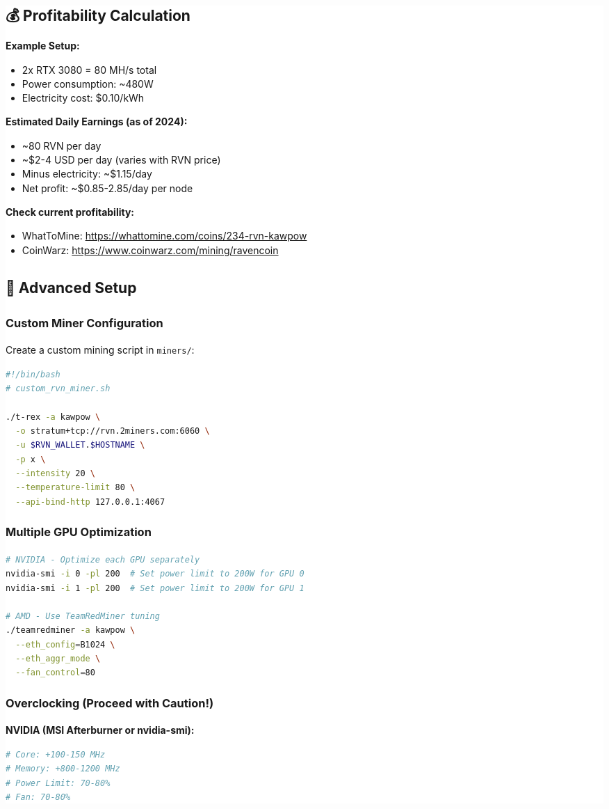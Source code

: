## 💰 Profitability Calculation

**Example Setup:**
- 2x RTX 3080 = 80 MH/s total
- Power consumption: ~480W
- Electricity cost: $0.10/kWh

**Estimated Daily Earnings (as of 2024):**
- ~80 RVN per day
- ~$2-4 USD per day (varies with RVN price)
- Minus electricity: ~$1.15/day
- Net profit: ~$0.85-2.85/day per node

**Check current profitability:**
- WhatToMine: https://whattomine.com/coins/234-rvn-kawpow
- CoinWarz: https://www.coinwarz.com/mining/ravencoin

## 🔧 Advanced Setup

### Custom Miner Configuration

Create a custom mining script in `miners/`:

```bash
#!/bin/bash
# custom_rvn_miner.sh

./t-rex -a kawpow \
  -o stratum+tcp://rvn.2miners.com:6060 \
  -u $RVN_WALLET.$HOSTNAME \
  -p x \
  --intensity 20 \
  --temperature-limit 80 \
  --api-bind-http 127.0.0.1:4067
```

### Multiple GPU Optimization

```bash
# NVIDIA - Optimize each GPU separately
nvidia-smi -i 0 -pl 200  # Set power limit to 200W for GPU 0
nvidia-smi -i 1 -pl 200  # Set power limit to 200W for GPU 1

# AMD - Use TeamRedMiner tuning
./teamredminer -a kawpow \
  --eth_config=B1024 \
  --eth_aggr_mode \
  --fan_control=80
```

### Overclocking (Proceed with Caution!)

**NVIDIA (MSI Afterburner or nvidia-smi):**
```bash
# Core: +100-150 MHz
# Memory: +800-1200 MHz
# Power Limit: 70-80%
# Fan: 70-80%
```
